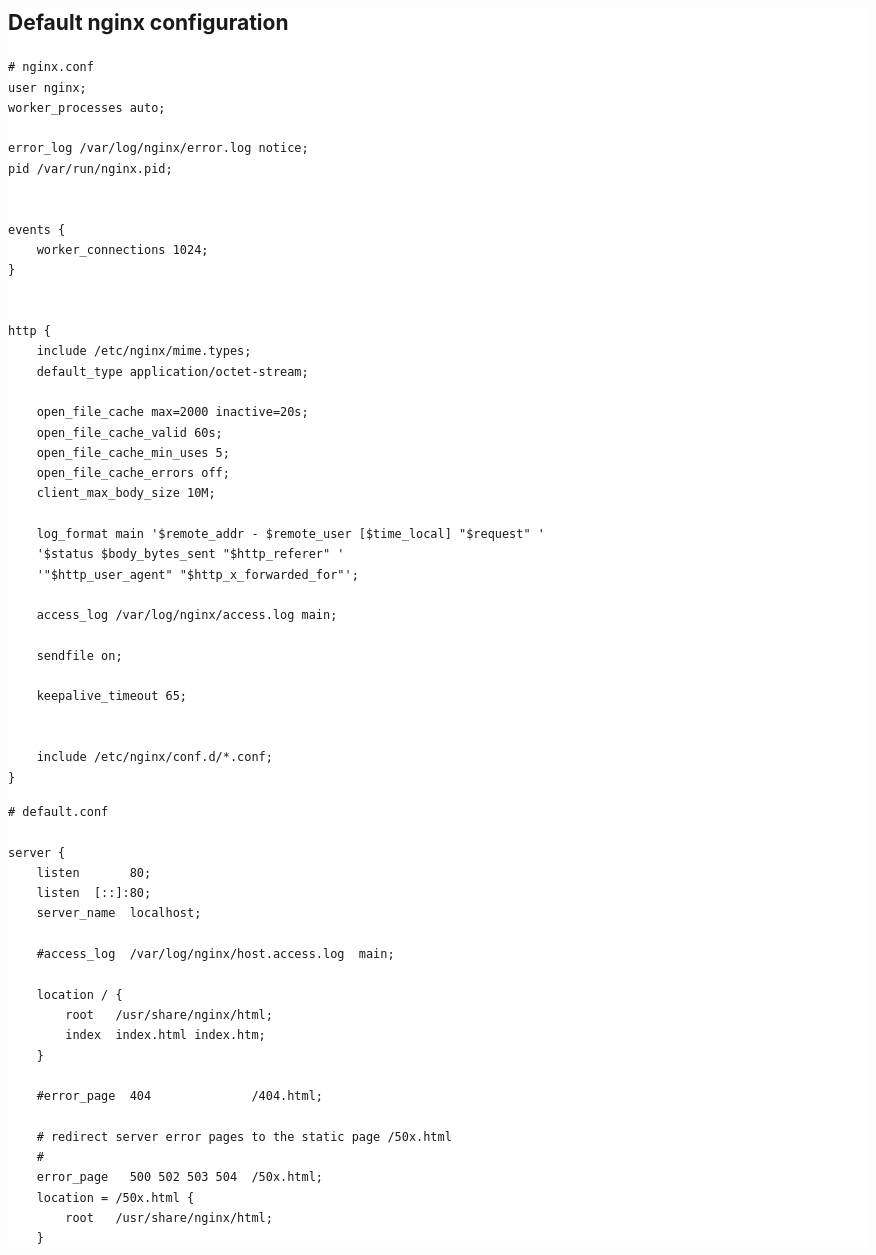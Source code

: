 ## Default nginx configuration
```nginx
# nginx.conf
user nginx;
worker_processes auto;

error_log /var/log/nginx/error.log notice;
pid /var/run/nginx.pid;


events {
    worker_connections 1024;
}


http {
    include /etc/nginx/mime.types;
    default_type application/octet-stream;

    open_file_cache max=2000 inactive=20s;
    open_file_cache_valid 60s;
    open_file_cache_min_uses 5;
    open_file_cache_errors off;
    client_max_body_size 10M;

    log_format main '$remote_addr - $remote_user [$time_local] "$request" '
    '$status $body_bytes_sent "$http_referer" '
    '"$http_user_agent" "$http_x_forwarded_for"';

    access_log /var/log/nginx/access.log main;

    sendfile on;

    keepalive_timeout 65;


    include /etc/nginx/conf.d/*.conf;
}
```

```nginx
# default.conf

server {
    listen       80;
    listen  [::]:80;
    server_name  localhost;

    #access_log  /var/log/nginx/host.access.log  main;

    location / {
        root   /usr/share/nginx/html;
        index  index.html index.htm;
    }

    #error_page  404              /404.html;

    # redirect server error pages to the static page /50x.html
    #
    error_page   500 502 503 504  /50x.html;
    location = /50x.html {
        root   /usr/share/nginx/html;
    }
```